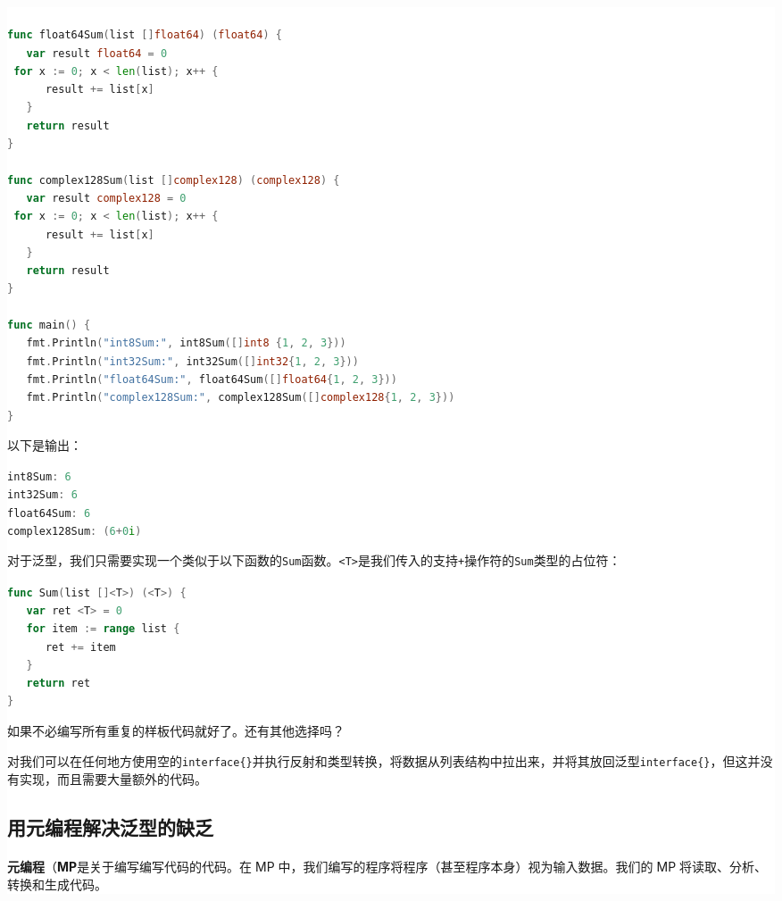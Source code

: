 ```go

func float64Sum(list []float64) (float64) {
   var result float64 = 0
 for x := 0; x < len(list); x++ {
      result += list[x]
   }
   return result
}

func complex128Sum(list []complex128) (complex128) {
   var result complex128 = 0
 for x := 0; x < len(list); x++ {
      result += list[x]
   }
   return result
}

func main() {
   fmt.Println("int8Sum:", int8Sum([]int8 {1, 2, 3}))
   fmt.Println("int32Sum:", int32Sum([]int32{1, 2, 3}))
   fmt.Println("float64Sum:", float64Sum([]float64{1, 2, 3}))
   fmt.Println("complex128Sum:", complex128Sum([]complex128{1, 2, 3}))
}
```

以下是输出：

```go
int8Sum: 6
int32Sum: 6
float64Sum: 6
complex128Sum: (6+0i)
```

对于泛型，我们只需要实现一个类似于以下函数的`Sum`函数。`<T>`是我们传入的支持`+`操作符的`Sum`类型的占位符：

```go
func Sum(list []<T>) (<T>) {
   var ret <T> = 0
   for item := range list {
      ret += item
   }
   return ret
}
```

如果不必编写所有重复的样板代码就好了。还有其他选择吗？

对我们可以在任何地方使用空的`interface{}`并执行反射和类型转换，将数据从列表结构中拉出来，并将其放回泛型`interface{}`，但这并没有实现，而且需要大量额外的代码。

## 用元编程解决泛型的缺乏

**元编程**（**MP**是关于编写编写代码的代码。在 MP 中，我们编写的程序将程序（甚至程序本身）视为输入数据。我们的 MP 将读取、分析、转换和生成代码。
